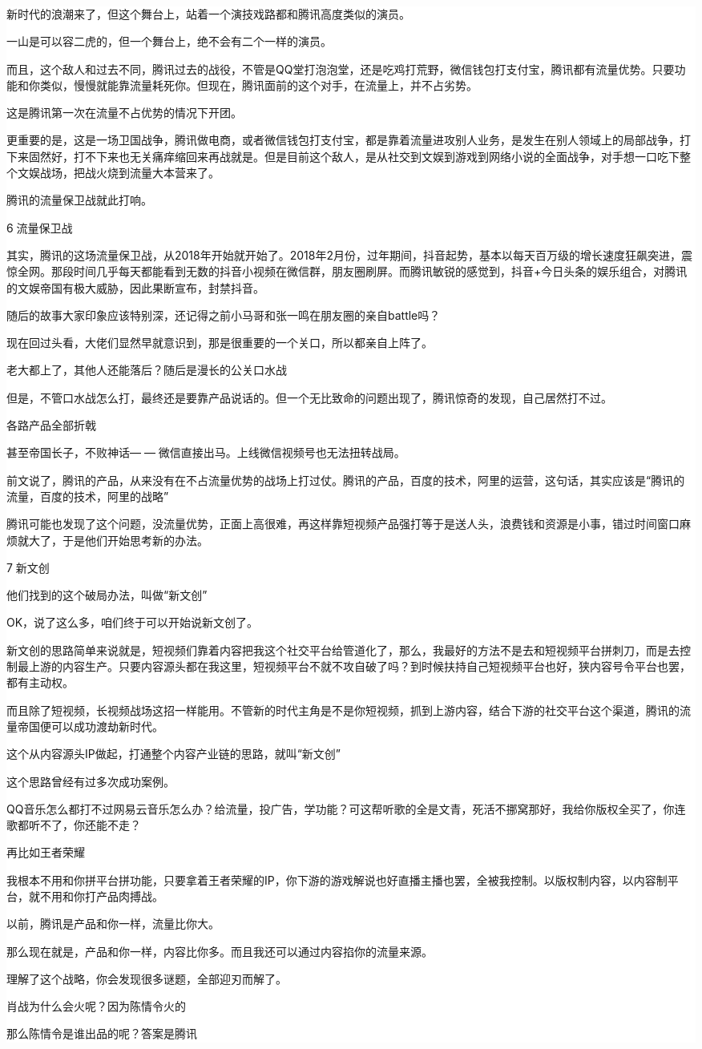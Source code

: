 新时代的浪潮来了，但这个舞台上，站着一个演技戏路都和腾讯高度类似的演员。

一山是可以容二虎的，但一个舞台上，绝不会有二个一样的演员。

而且，这个敌人和过去不同，腾讯过去的战役，不管是QQ堂打泡泡堂，还是吃鸡打荒野，微信钱包打支付宝，腾讯都有流量优势。只要功能和你类似，慢慢就能靠流量耗死你。但现在，腾讯面前的这个对手，在流量上，并不占劣势。

这是腾讯第一次在流量不占优势的情况下开团。

更重要的是，这是一场卫国战争，腾讯做电商，或者微信钱包打支付宝，都是靠着流量进攻别人业务，是发生在别人领域上的局部战争，打下来固然好，打不下来也无关痛痒缩回来再战就是。但是目前这个敌人，是从社交到文娱到游戏到网络小说的全面战争，对手想一口吃下整个文娱战场，把战火烧到流量大本营来了。

腾讯的流量保卫战就此打响。

6 流量保卫战

其实，腾讯的这场流量保卫战，从2018年开始就开始了。2018年2月份，过年期间，抖音起势，基本以每天百万级的增长速度狂飙突进，震惊全网。那段时间几乎每天都能看到无数的抖音小视频在微信群，朋友圈刷屏。而腾讯敏锐的感觉到，抖音+今日头条的娱乐组合，对腾讯的文娱帝国有极大威胁，因此果断宣布，封禁抖音。

随后的故事大家印象应该特别深，还记得之前小马哥和张一鸣在朋友圈的亲自battle吗？

现在回过头看，大佬们显然早就意识到，那是很重要的一个关口，所以都亲自上阵了。

老大都上了，其他人还能落后？随后是漫长的公关口水战

但是，不管口水战怎么打，最终还是要靠产品说话的。但一个无比致命的问题出现了，腾讯惊奇的发现，自己居然打不过。

各路产品全部折戟

甚至帝国长子，不败神话— — 微信直接出马。上线微信视频号也无法扭转战局。

前文说了，腾讯的产品，从来没有在不占流量优势的战场上打过仗。腾讯的产品，百度的技术，阿里的运营，这句话，其实应该是“腾讯的流量，百度的技术，阿里的战略”

腾讯可能也发现了这个问题，没流量优势，正面上高很难，再这样靠短视频产品强打等于是送人头，浪费钱和资源是小事，错过时间窗口麻烦就大了，于是他们开始思考新的办法。

7 新文创

他们找到的这个破局办法，叫做“新文创”

OK，说了这么多，咱们终于可以开始说新文创了。

新文创的思路简单来说就是，短视频们靠着内容把我这个社交平台给管道化了，那么，我最好的方法不是去和短视频平台拼刺刀，而是去控制最上游的内容生产。只要内容源头都在我这里，短视频平台不就不攻自破了吗？到时候扶持自己短视频平台也好，狭内容号令平台也罢，都有主动权。

而且除了短视频，长视频战场这招一样能用。不管新的时代主角是不是你短视频，抓到上游内容，结合下游的社交平台这个渠道，腾讯的流量帝国便可以成功渡劫新时代。

这个从内容源头IP做起，打通整个内容产业链的思路，就叫“新文创”

这个思路曾经有过多次成功案例。

QQ音乐怎么都打不过网易云音乐怎么办？给流量，投广告，学功能？可这帮听歌的全是文青，死活不挪窝那好，我给你版权全买了，你连歌都听不了，你还能不走？

再比如王者荣耀

我根本不用和你拼平台拼功能，只要拿着王者荣耀的IP，你下游的游戏解说也好直播主播也罢，全被我控制。以版权制内容，以内容制平台，就不用和你打产品肉搏战。

以前，腾讯是产品和你一样，流量比你大。

那么现在就是，产品和你一样，内容比你多。而且我还可以通过内容掐你的流量来源。

理解了这个战略，你会发现很多谜题，全部迎刃而解了。

肖战为什么会火呢？因为陈情令火的

那么陈情令是谁出品的呢？答案是腾讯
